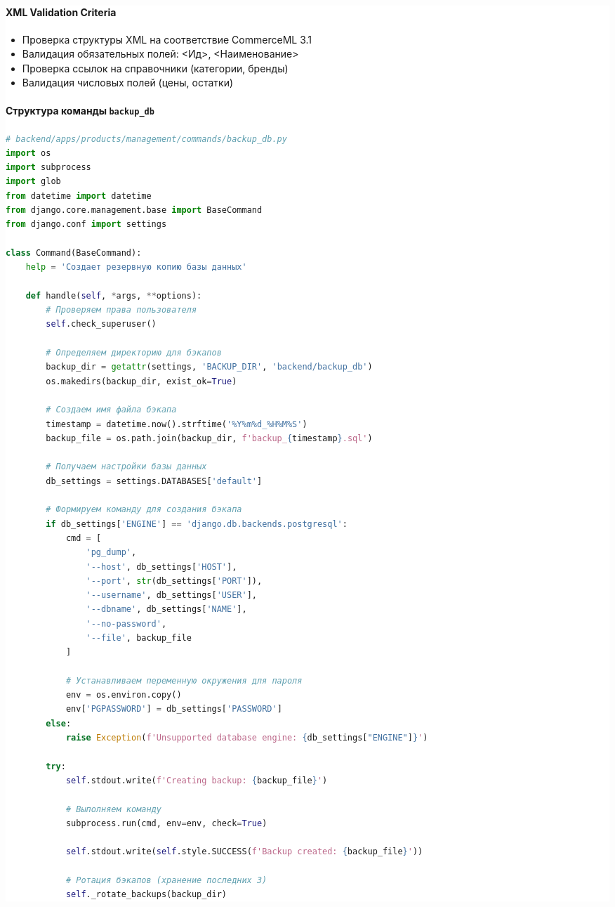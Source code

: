 #### XML Validation Criteria

- Проверка структуры XML на соответствие CommerceML 3.1
- Валидация обязательных полей: <Ид>, <Наименование>
- Проверка ссылок на справочники (категории, бренды)
- Валидация числовых полей (цены, остатки)

#### Структура команды `backup_db`

```python
# backend/apps/products/management/commands/backup_db.py
import os
import subprocess
import glob
from datetime import datetime
from django.core.management.base import BaseCommand
from django.conf import settings

class Command(BaseCommand):
    help = 'Создает резервную копию базы данных'
    
    def handle(self, *args, **options):
        # Проверяем права пользователя
        self.check_superuser()
        
        # Определяем директорию для бэкапов
        backup_dir = getattr(settings, 'BACKUP_DIR', 'backend/backup_db')
        os.makedirs(backup_dir, exist_ok=True)
        
        # Создаем имя файла бэкапа
        timestamp = datetime.now().strftime('%Y%m%d_%H%M%S')
        backup_file = os.path.join(backup_dir, f'backup_{timestamp}.sql')
        
        # Получаем настройки базы данных
        db_settings = settings.DATABASES['default']
        
        # Формируем команду для создания бэкапа
        if db_settings['ENGINE'] == 'django.db.backends.postgresql':
            cmd = [
                'pg_dump',
                '--host', db_settings['HOST'],
                '--port', str(db_settings['PORT']),
                '--username', db_settings['USER'],
                '--dbname', db_settings['NAME'],
                '--no-password',
                '--file', backup_file
            ]
            
            # Устанавливаем переменную окружения для пароля
            env = os.environ.copy()
            env['PGPASSWORD'] = db_settings['PASSWORD']
        else:
            raise Exception(f'Unsupported database engine: {db_settings["ENGINE"]}')
        
        try:
            self.stdout.write(f'Creating backup: {backup_file}')
            
            # Выполняем команду
            subprocess.run(cmd, env=env, check=True)
            
            self.stdout.write(self.style.SUCCESS(f'Backup created: {backup_file}'))
            
            # Ротация бэкапов (хранение последних 3)
            self._rotate_backups(backup_dir)
```